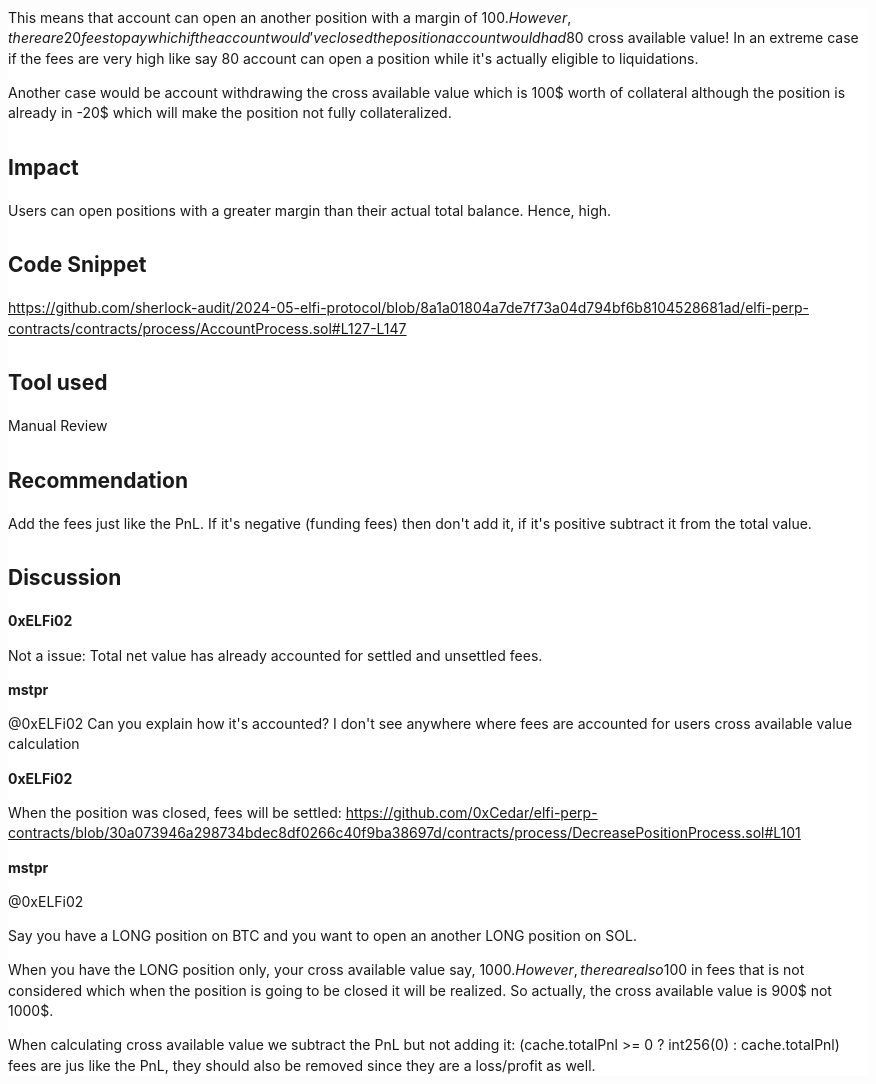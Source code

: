 This means that account can open an another position with a margin of 100$. However, there are 20 fees to pay which if the account would've closed the position account would had 80$ cross available value! In an extreme case if the fees are very high like say 80 account can open a position while it's actually eligible to liquidations. 

Another case would be account withdrawing the cross available value which is 100$ worth of collateral although the position is already in -20$ which will make the position not fully collateralized.  
## Impact
Users can open positions with a greater margin than their actual total balance. Hence, high.
## Code Snippet
https://github.com/sherlock-audit/2024-05-elfi-protocol/blob/8a1a01804a7de7f73a04d794bf6b8104528681ad/elfi-perp-contracts/contracts/process/AccountProcess.sol#L127-L147
## Tool used

Manual Review

## Recommendation
Add the fees just like the PnL. If it's negative (funding fees) then don't add it, if it's positive subtract it from the total value.



## Discussion

**0xELFi02**

Not a issue:
Total net value has already accounted for settled and unsettled fees.


**mstpr**

@0xELFi02 
Can you explain how it's accounted? I don't see anywhere where fees are accounted for users cross available value calculation

**0xELFi02**

When the position was closed, fees will be settled:
https://github.com/0xCedar/elfi-perp-contracts/blob/30a073946a298734bdec8df0266c40f9ba38697d/contracts/process/DecreasePositionProcess.sol#L101

**mstpr**

@0xELFi02 

Say you have a LONG position on BTC and you want to open an another LONG position on SOL.

When you have the LONG position only, your cross available value say, 1000$. However, there are also 100$ in fees that is not considered which when the position is going to be closed it will be realized. So actually, the cross available value is 900$ not 1000$.

When calculating cross available value we subtract the PnL but not adding it:
(cache.totalPnl >= 0 ? int256(0) : cache.totalPnl)
fees are jus like the PnL, they should also be removed since they are a loss/profit as well.
